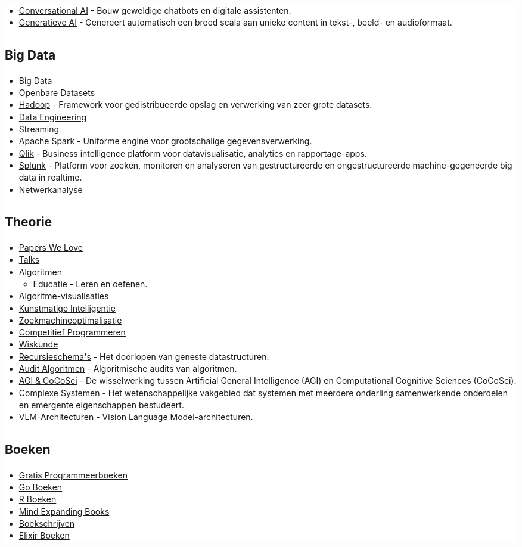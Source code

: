 - [Conversational AI](https://github.com/jyguyomarch/awesome-conversational-ai#readme) - Bouw geweldige chatbots en digitale assistenten.
- [Generatieve AI](https://github.com/steven2358/awesome-generative-ai#readme) - Genereert automatisch een breed scala aan unieke content in tekst-, beeld- en audioformaat.

## Big Data

- [Big Data](https://github.com/0xnr/awesome-bigdata#readme)
- [Openbare Datasets](https://github.com/awesomedata/awesome-public-datasets#readme)
- [Hadoop](https://github.com/youngwookim/awesome-hadoop#readme) - Framework voor gedistribueerde opslag en verwerking van zeer grote datasets.
- [Data Engineering](https://github.com/igorbarinov/awesome-data-engineering#readme)
- [Streaming](https://github.com/manuzhang/awesome-streaming#readme)
- [Apache Spark](https://github.com/awesome-spark/awesome-spark#readme) - Uniforme engine voor grootschalige gegevensverwerking.
- [Qlik](https://github.com/ambster-public/awesome-qlik#readme) - Business intelligence platform voor datavisualisatie, analytics en rapportage-apps.
- [Splunk](https://github.com/sduff/awesome-splunk#readme) - Platform voor zoeken, monitoren en analyseren van gestructureerde en ongestructureerde machine-gegeneerde big data in realtime.
- [Netwerkanalyse](https://github.com/briatte/awesome-network-analysis#readme)

## Theorie

- [Papers We Love](https://github.com/papers-we-love/papers-we-love#readme)
- [Talks](https://github.com/JanVanRyswyck/awesome-talks#readme)
- [Algoritmen](https://github.com/tayllan/awesome-algorithms#readme)
	- [Educatie](https://github.com/gaerae/awesome-algorithms-education#readme) - Leren en oefenen.
- [Algoritme-visualisaties](https://github.com/enjalot/algovis#readme)
- [Kunstmatige Intelligentie](https://github.com/owainlewis/awesome-artificial-intelligence#readme)
- [Zoekmachineoptimalisatie](https://github.com/marcobiedermann/search-engine-optimization#readme)
- [Competitief Programmeren](https://github.com/lnishan/awesome-competitive-programming#readme)
- [Wiskunde](https://github.com/rossant/awesome-math#readme)
- [Recursieschema's](https://github.com/passy/awesome-recursion-schemes#readme) - Het doorlopen van geneste datastructuren.
- [Audit Algoritmen](https://github.com/erwanlemerrer/awesome-audit-algorithms#readme) - Algoritmische audits van algoritmen.
- [AGI & CoCoSci](https://github.com/YuzheSHI/awesome-agi-cocosci#readme) - De wisselwerking tussen Artificial General Intelligence (AGI) en Computational Cognitive Sciences (CoCoSci).
- [Complexe Systemen](https://github.com/sellisd/awesome-complexity#readme) - Het wetenschappelijke vakgebied dat systemen met meerdere onderling samenwerkende onderdelen en emergente eigenschappen bestudeert.
- [VLM-Architecturen](https://github.com/gokayfem/awesome-vlm-architectures#readme) - Vision Language Model-architecturen.

## Boeken

- [Gratis Programmeerboeken](https://github.com/EbookFoundation/free-programming-books#readme)
- [Go Boeken](https://github.com/dariubs/GoBooks#readme)
- [R Boeken](https://github.com/RomanTsegelskyi/rbooks#readme)
- [Mind Expanding Books](https://github.com/hackerkid/Mind-Expanding-Books#readme)
- [Boekschrijven](https://github.com/TalAter/awesome-book-authoring#readme)
- [Elixir Boeken](https://github.com/sger/ElixirBooks#readme)
